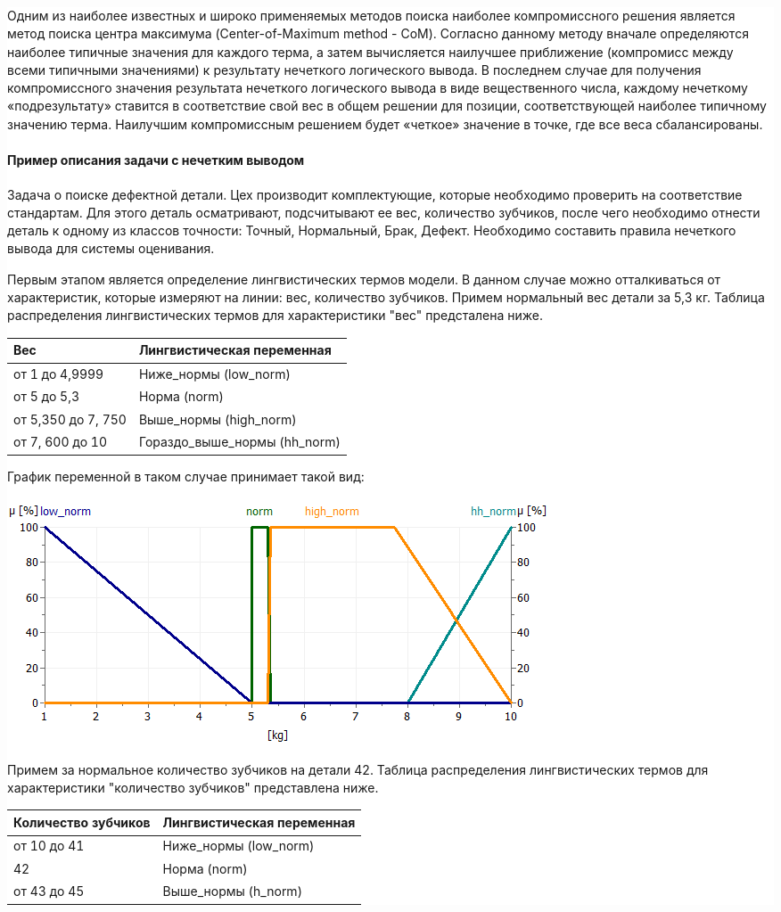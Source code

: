 Одним из наиболее известных и широко применяемых методов поиска наиболее компромиссного решения является метод поиска центра максимума \(Center-of-Maximum method - CoM\). Согласно данному методу вначале определяются наиболее типичные значения для каждого терма, а затем вычисляется наилучшее приближение \(компромисс между всеми типичными значениями\) к результату нечеткого логического вывода. В последнем случае для получения компромиссного значения результата нечеткого логического вывода в виде вещественного числа, каждому нечеткому «подрезультату» ставится в соответствие свой вес в общем решении для позиции, соответствующей наиболее типичному значению терма. Наилучшим компромиссным решением будет «четкое» значение в точке, где все веса сбалансированы.

#### Пример описания задачи с нечетким выводом

Задача о поиске дефектной детали. Цех производит комплектующие, которые необходимо проверить на соответствие стандартам. Для этого деталь осматривают, подсчитывают ее вес, количество зубчиков, после чего необходимо отнести деталь к  одному из классов точности: Точный, Нормальный, Брак, Дефект. Необходимо составить правила нечеткого вывода для системы оценивания. 

Первым этапом является определение лингвистических термов модели. В данном случае можно отталкиваться от характеристик, которые измеряют на линии: вес, количество зубчиков. Примем нормальный вес детали за 5,3 кг. Таблица распределения лингвистических термов для характеристики "вес" предсталена ниже.

| Вес | Лингвистическая переменная  |
| :--- | :--- |
| от 1 до 4,9999 | Ниже\_нормы \(low\_norm\) |
| от 5 до 5,3 | Норма \(norm\) |
| от 5,350 до 7, 750  | Выше\_нормы \(high\_norm\) |
| от 7, 600 до 10 | Гораздо\_выше\_нормы \(hh\_norm\) |

График переменной в таком случае принимает такой вид:

![&#x413;&#x440;&#x430;&#x444;&#x438;&#x43A; &#x43F;&#x440;&#x438;&#x43D;&#x430;&#x434;&#x43B;&#x435;&#x436;&#x43D;&#x43E;&#x441;&#x442;&#x438; &#x434;&#x43B;&#x44F; &#x43F;&#x435;&#x440;&#x435;&#x43C;&#x435;&#x43D;&#x43D;&#x43E;&#x439; &quot;&#x432;&#x435;&#x441;&quot;](../.gitbook/assets/image%20%2817%29.png)

Примем за нормальное количество зубчиков на детали 42. Таблица распределения лингвистических термов для характеристики "количество зубчиков" представлена ниже.

| Количество зубчиков | Лингвистическая переменная |
| :--- | :--- |
| от 10 до 41 | Ниже\_нормы \(low\_norm\) |
| 42 | Норма \(norm\) |
| от 43 до 45 | Выше\_нормы \(h\_norm\) |
